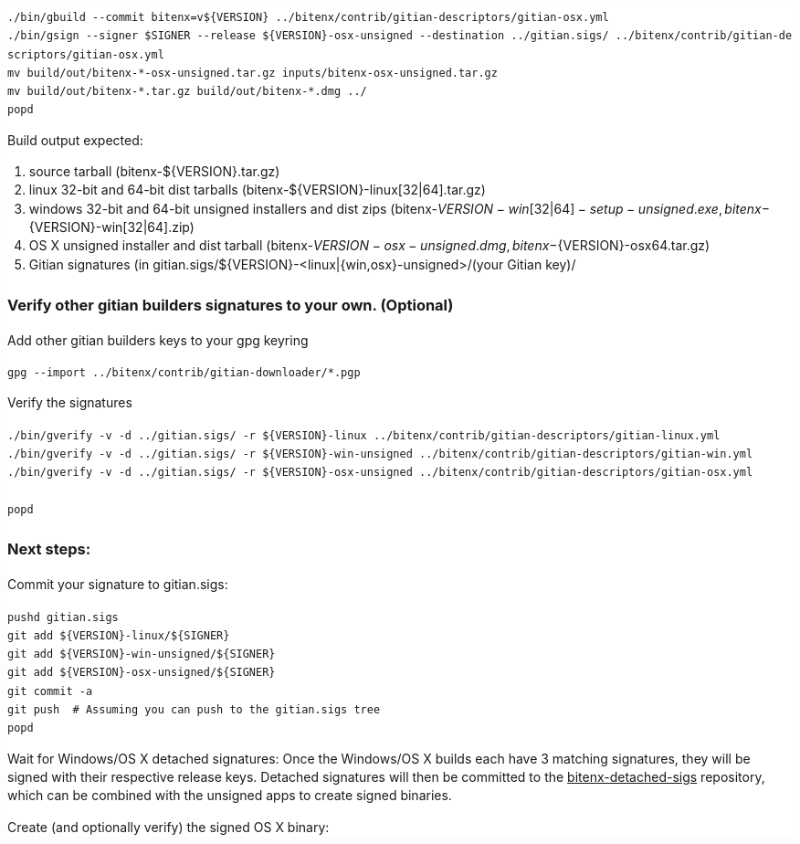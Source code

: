 	./bin/gbuild --commit bitenx=v${VERSION} ../bitenx/contrib/gitian-descriptors/gitian-osx.yml
	./bin/gsign --signer $SIGNER --release ${VERSION}-osx-unsigned --destination ../gitian.sigs/ ../bitenx/contrib/gitian-descriptors/gitian-osx.yml
	mv build/out/bitenx-*-osx-unsigned.tar.gz inputs/bitenx-osx-unsigned.tar.gz
	mv build/out/bitenx-*.tar.gz build/out/bitenx-*.dmg ../
	popd

  Build output expected:

  1. source tarball (bitenx-${VERSION}.tar.gz)
  2. linux 32-bit and 64-bit dist tarballs (bitenx-${VERSION}-linux[32|64].tar.gz)
  3. windows 32-bit and 64-bit unsigned installers and dist zips (bitenx-${VERSION}-win[32|64]-setup-unsigned.exe, bitenx-${VERSION}-win[32|64].zip)
  4. OS X unsigned installer and dist tarball (bitenx-${VERSION}-osx-unsigned.dmg, bitenx-${VERSION}-osx64.tar.gz)
  5. Gitian signatures (in gitian.sigs/${VERSION}-<linux|{win,osx}-unsigned>/(your Gitian key)/

### Verify other gitian builders signatures to your own. (Optional)

  Add other gitian builders keys to your gpg keyring

	gpg --import ../bitenx/contrib/gitian-downloader/*.pgp

  Verify the signatures

	./bin/gverify -v -d ../gitian.sigs/ -r ${VERSION}-linux ../bitenx/contrib/gitian-descriptors/gitian-linux.yml
	./bin/gverify -v -d ../gitian.sigs/ -r ${VERSION}-win-unsigned ../bitenx/contrib/gitian-descriptors/gitian-win.yml
	./bin/gverify -v -d ../gitian.sigs/ -r ${VERSION}-osx-unsigned ../bitenx/contrib/gitian-descriptors/gitian-osx.yml

	popd

### Next steps:

Commit your signature to gitian.sigs:

	pushd gitian.sigs
	git add ${VERSION}-linux/${SIGNER}
	git add ${VERSION}-win-unsigned/${SIGNER}
	git add ${VERSION}-osx-unsigned/${SIGNER}
	git commit -a
	git push  # Assuming you can push to the gitian.sigs tree
	popd

  Wait for Windows/OS X detached signatures:
	Once the Windows/OS X builds each have 3 matching signatures, they will be signed with their respective release keys.
	Detached signatures will then be committed to the [bitenx-detached-sigs](https://github.com/bitenxpay/bitenx-detached-sigs) repository, which can be combined with the unsigned apps to create signed binaries.

  Create (and optionally verify) the signed OS X binary:
